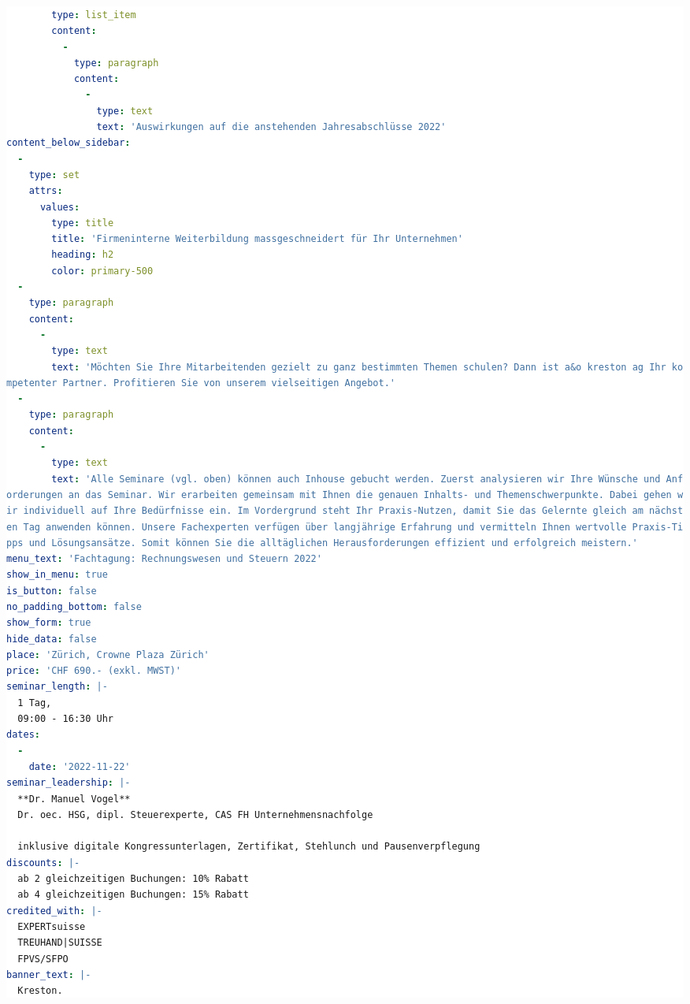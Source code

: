 ```yaml
        type: list_item
        content:
          -
            type: paragraph
            content:
              -
                type: text
                text: 'Auswirkungen auf die anstehenden Jahresabschlüsse 2022'
content_below_sidebar:
  -
    type: set
    attrs:
      values:
        type: title
        title: 'Firmeninterne Weiterbildung massgeschneidert für Ihr Unternehmen'
        heading: h2
        color: primary-500
  -
    type: paragraph
    content:
      -
        type: text
        text: 'Möchten Sie Ihre Mitarbeitenden gezielt zu ganz bestimmten Themen schulen? Dann ist a&o kreston ag Ihr kompetenter Partner. Profitieren Sie von unserem vielseitigen Angebot.'
  -
    type: paragraph
    content:
      -
        type: text
        text: 'Alle Seminare (vgl. oben) können auch Inhouse gebucht werden. Zuerst analysieren wir Ihre Wünsche und Anforderungen an das Seminar. Wir erarbeiten gemeinsam mit Ihnen die genauen Inhalts- und Themenschwerpunkte. Dabei gehen wir individuell auf Ihre Bedürfnisse ein. Im Vordergrund steht Ihr Praxis-Nutzen, damit Sie das Gelernte gleich am nächsten Tag anwenden können. Unsere Fachexperten verfügen über langjährige Erfahrung und vermitteln Ihnen wertvolle Praxis-Tipps und Lösungsansätze. Somit können Sie die alltäglichen Herausforderungen effizient und erfolgreich meistern.'
menu_text: 'Fachtagung: Rechnungswesen und Steuern 2022'
show_in_menu: true
is_button: false
no_padding_bottom: false
show_form: true
hide_data: false
place: 'Zürich, Crowne Plaza Zürich'
price: 'CHF 690.- (exkl. MWST)'
seminar_length: |-
  1 Tag,
  09:00 - 16:30 Uhr
dates:
  -
    date: '2022-11-22'
seminar_leadership: |-
  **Dr. Manuel Vogel**
  Dr. oec. HSG, dipl. Steuerexperte, CAS FH Unternehmensnachfolge

  inklusive digitale Kongressunterlagen, Zertifikat, Stehlunch und Pausenverpflegung
discounts: |-
  ab 2 gleichzeitigen Buchungen: 10% Rabatt
  ab 4 gleichzeitigen Buchungen: 15% Rabatt
credited_with: |-
  EXPERTsuisse
  TREUHAND|SUISSE
  FPVS/SFPO
banner_text: |-
  Kreston.
```